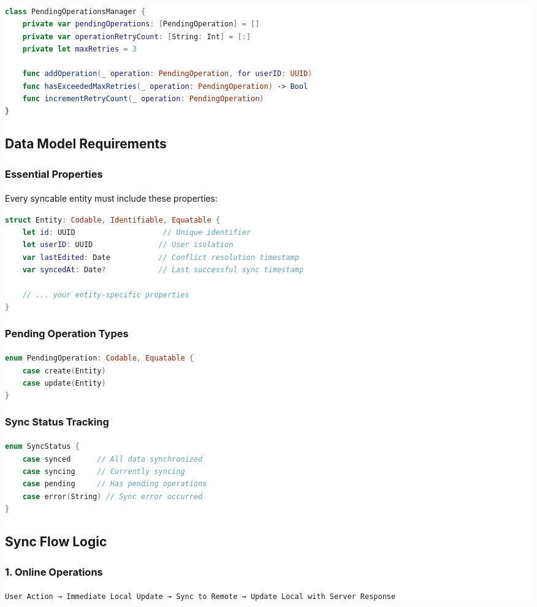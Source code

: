 ```swift
class PendingOperationsManager {
    private var pendingOperations: [PendingOperation] = []
    private var operationRetryCount: [String: Int] = [:]
    private let maxRetries = 3
    
    func addOperation(_ operation: PendingOperation, for userID: UUID)
    func hasExceededMaxRetries(_ operation: PendingOperation) -> Bool
    func incrementRetryCount(_ operation: PendingOperation)
}
```

## Data Model Requirements

### Essential Properties
Every syncable entity must include these properties:

```swift
struct Entity: Codable, Identifiable, Equatable {
    let id: UUID                    // Unique identifier
    let userID: UUID               // User isolation
    var lastEdited: Date           // Conflict resolution timestamp
    var syncedAt: Date?            // Last successful sync timestamp
    
    // ... your entity-specific properties
}
```

### Pending Operation Types
```swift
enum PendingOperation: Codable, Equatable {
    case create(Entity)
    case update(Entity)  
}
```

### Sync Status Tracking
```swift
enum SyncStatus {
    case synced      // All data synchronized
    case syncing     // Currently syncing
    case pending     // Has pending operations
    case error(String) // Sync error occurred
}
```

## Sync Flow Logic

### 1. **Online Operations**
```
User Action → Immediate Local Update → Sync to Remote → Update Local with Server Response
```
